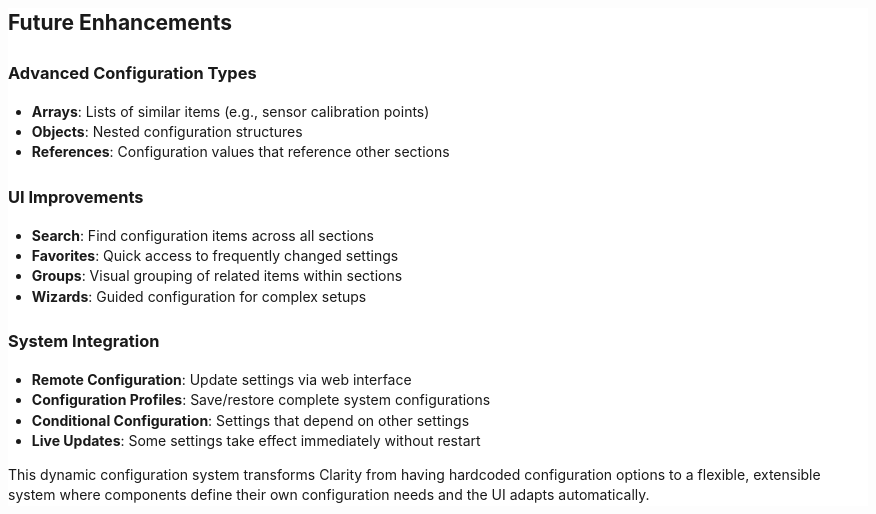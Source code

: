 ## Future Enhancements

### Advanced Configuration Types
- **Arrays**: Lists of similar items (e.g., sensor calibration points)
- **Objects**: Nested configuration structures
- **References**: Configuration values that reference other sections

### UI Improvements
- **Search**: Find configuration items across all sections
- **Favorites**: Quick access to frequently changed settings
- **Groups**: Visual grouping of related items within sections
- **Wizards**: Guided configuration for complex setups

### System Integration
- **Remote Configuration**: Update settings via web interface
- **Configuration Profiles**: Save/restore complete system configurations
- **Conditional Configuration**: Settings that depend on other settings
- **Live Updates**: Some settings take effect immediately without restart

This dynamic configuration system transforms Clarity from having hardcoded configuration options to a flexible, extensible system where components define their own configuration needs and the UI adapts automatically.